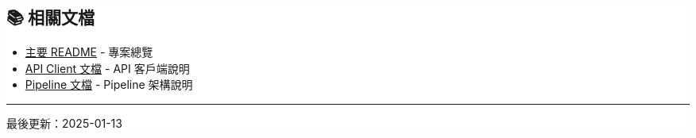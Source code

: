 ## 📚 相關文檔

- [主要 README](../README.md) - 專案總覽
- [API Client 文檔](../src/common/README.md) - API 客戶端說明
- [Pipeline 文檔](../src/pipeline/README.md) - Pipeline 架構說明

---

最後更新：2025-01-13